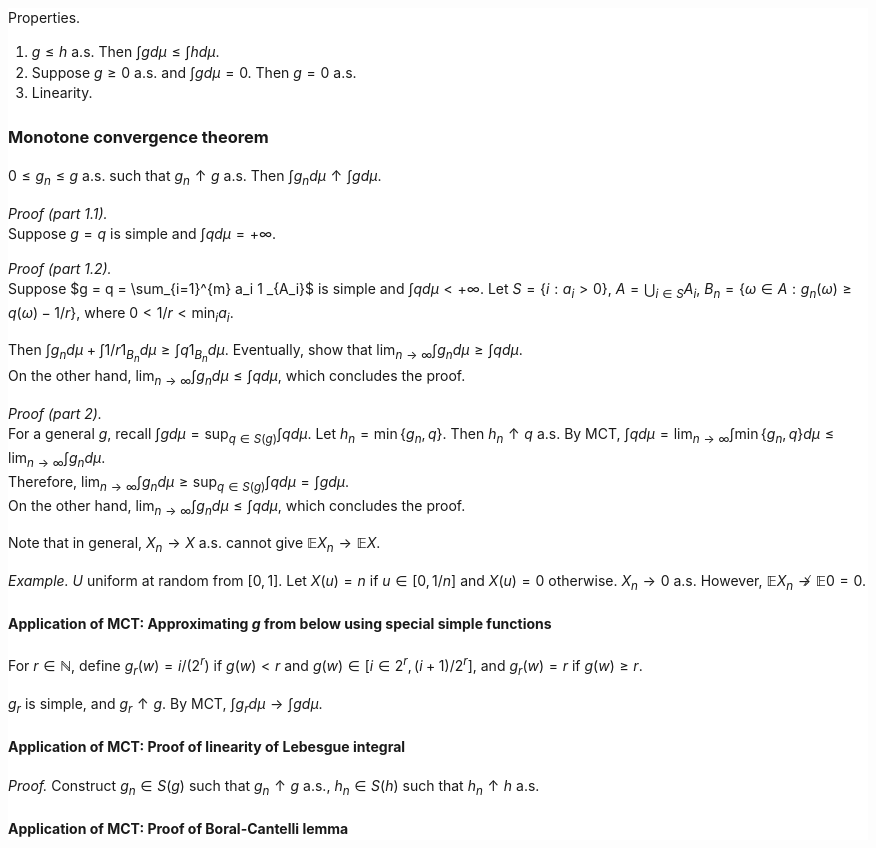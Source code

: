 Properties.
1. $g \le h$ a.s. Then $\int g d\mu \le \int h d\mu$.
2. Suppose $g\ge 0$ a.s. and $\int g d\mu = 0$. Then $g = 0$ a.s.
3. Linearity.

### Monotone convergence theorem

$0 \le g_n \le g$ a.s. such that $g_n \uparrow g$ a.s.
Then $\int g_n d\mu \uparrow \int g d\mu$.

*Proof (part 1.1).*  
Suppose $g = q$ is simple and $\int q d\mu = +\infty$.

*Proof (part 1.2).*  
Suppose $g = q = \sum_{i=1}^{m} a_i 1 _{A_i}$ is simple and $\int q d\mu < +\infty$.
Let $S = \lbrace i: a_i > 0\rbrace$, $A = \bigcup _{i \in S} A_i$, $B_n = \lbrace \omega\in A: g_n(\omega) \ge q(\omega) - 1/r\rbrace$, where $0 < 1/r < \min_i a_i$.

Then $\int g_n d\mu + \int 1/r 1 _{B_n} d\mu \ge \int q 1 _{B_n} d\mu$. Eventually, show that $\lim _{n\rightarrow \infty} \int g_n d\mu \ge \int q d\mu$.  
On the other hand, $\lim _{n\rightarrow \infty} \int g_n d\mu \le \int q d\mu$, which concludes the proof.

*Proof (part 2).*  
For a general $g$, recall $\int g d\mu = \sup_{q\in S(g)} \int q d\mu$. Let $h_n = \min\lbrace g_n, q\rbrace$. Then $h_n \uparrow q$ a.s. By MCT, 
$\int q d\mu = \lim_{n\rightarrow \infty} \int \min\lbrace g_n, q\rbrace d\mu \le \lim_{n\rightarrow \infty} \int g_n d\mu$.  
Therefore, 
$\lim_{n\rightarrow \infty} \int g_n d\mu \ge \sup_{q \in S(g)} \int q d\mu = \int g d\mu$.  
On the other hand, $\lim_{n\rightarrow \infty} \int g_n d\mu \le \int q d\mu$, which concludes the proof.

Note that in general, $X_n \rightarrow X$ a.s. cannot give $\mathbb{E}X_n \rightarrow \mathbb{E}X$.

*Example.* $U$ uniform at random from $[0, 1]$.
Let $X(u) = n$ if $u \in [0, 1/n]$ and $X(u) = 0$ otherwise. 
$X_n \rightarrow 0$ a.s. 
However, $\mathbb{E}X_n \not\rightarrow \mathbb{E}0 = 0$.

#### Application of MCT: Approximating $g$ from below using special simple functions

For $r \in \mathbb{N}$, define $g_r(w) = i/(2^r)$ if $g(w) < r$ and $g(w) \in [i \in 2^r, (i + 1) / 2^r]$, and $g_r(w) = r$ if $g(w) \ge r$.

$g_r$ is simple, and $g_r \uparrow g$. By MCT, $\int g_r d\mu \rightarrow \int g d\mu$.

#### Application of MCT: Proof of linearity of Lebesgue integral

*Proof.*
Construct $g_n \in S(g)$ such that $g_n \uparrow g$ a.s., $h_n \in S(h)$ such that $h_n \uparrow h$ a.s.

#### Application of MCT: Proof of Boral-Cantelli lemma
